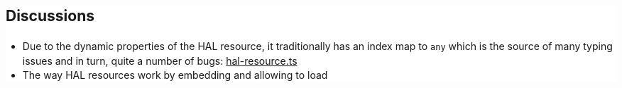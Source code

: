 ## Discussions

- Due to the dynamic properties of the HAL resource, it traditionally has an index map to `any` which is the source of many typing issues and in turn, quite a number of bugs: [hal-resource.ts](https://github.com/opf/openproject/blob/76823ca58179a87afbb5fc0925c3453780dec381/frontend/src/app/modules/hal/resources/hal-resource.ts#L56-L60)
- The way HAL resources work by embedding and allowing to load 